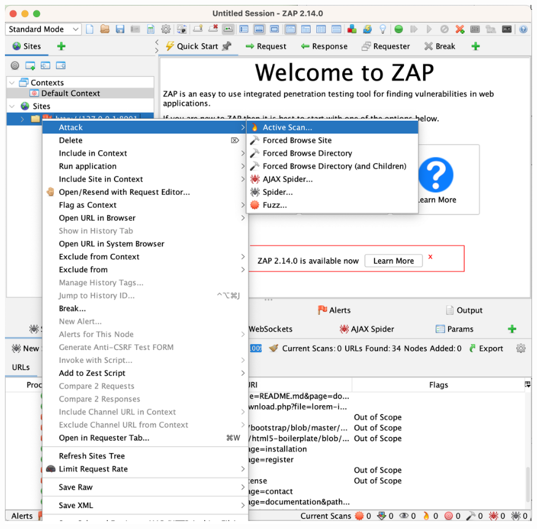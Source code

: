 ![Una captura de pantalla de ZAP cuando el usuario hace clic derecho en un sitio y selecciona "attack" y "active scan"](/media/uploads/web_security_assessment_ZAP5.png)
